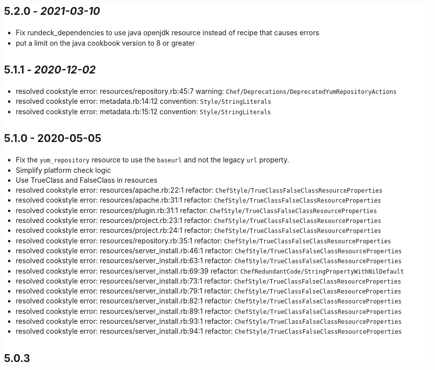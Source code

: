 ## 5.2.0 - *2021-03-10*

* Fix rundeck_dependencies to use java openjdk resource instead of recipe that causes errors
* put a limit on the java cookbook version to 8 or greater

## 5.1.1 - *2020-12-02*

* resolved cookstyle error: resources/repository.rb:45:7 warning: `Chef/Deprecations/DeprecatedYumRepositoryActions`
* resolved cookstyle error: metadata.rb:14:12 convention: `Style/StringLiterals`
* resolved cookstyle error: metadata.rb:15:12 convention: `Style/StringLiterals`

## 5.1.0 - 2020-05-05

* Fix the `yum_repository` resource to use the `baseurl` and not the legacy `url` property.
* Simplify platform check logic
* Use TrueClass and FalseClass in resources
* resolved cookstyle error: resources/apache.rb:22:1 refactor: `ChefStyle/TrueClassFalseClassResourceProperties`
* resolved cookstyle error: resources/apache.rb:31:1 refactor: `ChefStyle/TrueClassFalseClassResourceProperties`
* resolved cookstyle error: resources/plugin.rb:31:1 refactor: `ChefStyle/TrueClassFalseClassResourceProperties`
* resolved cookstyle error: resources/project.rb:23:1 refactor: `ChefStyle/TrueClassFalseClassResourceProperties`
* resolved cookstyle error: resources/project.rb:24:1 refactor: `ChefStyle/TrueClassFalseClassResourceProperties`
* resolved cookstyle error: resources/repository.rb:35:1 refactor: `ChefStyle/TrueClassFalseClassResourceProperties`
* resolved cookstyle error: resources/server_install.rb:46:1 refactor: `ChefStyle/TrueClassFalseClassResourceProperties`
* resolved cookstyle error: resources/server_install.rb:63:1 refactor: `ChefStyle/TrueClassFalseClassResourceProperties`
* resolved cookstyle error: resources/server_install.rb:69:39 refactor: `ChefRedundantCode/StringPropertyWithNilDefault`
* resolved cookstyle error: resources/server_install.rb:73:1 refactor: `ChefStyle/TrueClassFalseClassResourceProperties`
* resolved cookstyle error: resources/server_install.rb:79:1 refactor: `ChefStyle/TrueClassFalseClassResourceProperties`
* resolved cookstyle error: resources/server_install.rb:82:1 refactor: `ChefStyle/TrueClassFalseClassResourceProperties`
* resolved cookstyle error: resources/server_install.rb:89:1 refactor: `ChefStyle/TrueClassFalseClassResourceProperties`
* resolved cookstyle error: resources/server_install.rb:93:1 refactor: `ChefStyle/TrueClassFalseClassResourceProperties`
* resolved cookstyle error: resources/server_install.rb:94:1 refactor: `ChefStyle/TrueClassFalseClassResourceProperties`

## 5.0.3
